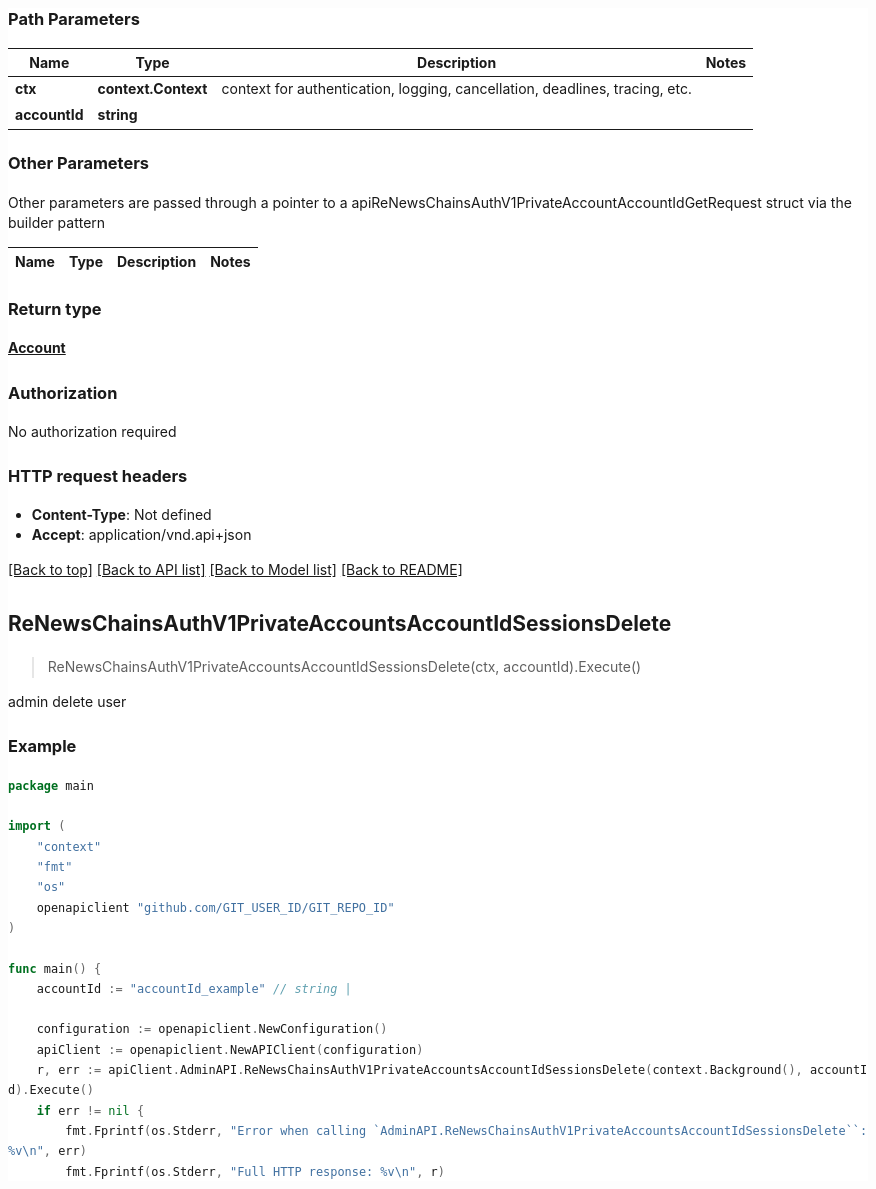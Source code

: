 ### Path Parameters


Name | Type | Description  | Notes
------------- | ------------- | ------------- | -------------
**ctx** | **context.Context** | context for authentication, logging, cancellation, deadlines, tracing, etc.
**accountId** | **string** |  | 

### Other Parameters

Other parameters are passed through a pointer to a apiReNewsChainsAuthV1PrivateAccountAccountIdGetRequest struct via the builder pattern


Name | Type | Description  | Notes
------------- | ------------- | ------------- | -------------


### Return type

[**Account**](Account.md)

### Authorization

No authorization required

### HTTP request headers

- **Content-Type**: Not defined
- **Accept**: application/vnd.api+json

[[Back to top]](#) [[Back to API list]](../README.md#documentation-for-api-endpoints)
[[Back to Model list]](../README.md#documentation-for-models)
[[Back to README]](../README.md)


## ReNewsChainsAuthV1PrivateAccountsAccountIdSessionsDelete

> ReNewsChainsAuthV1PrivateAccountsAccountIdSessionsDelete(ctx, accountId).Execute()

admin delete user



### Example

```go
package main

import (
	"context"
	"fmt"
	"os"
	openapiclient "github.com/GIT_USER_ID/GIT_REPO_ID"
)

func main() {
	accountId := "accountId_example" // string | 

	configuration := openapiclient.NewConfiguration()
	apiClient := openapiclient.NewAPIClient(configuration)
	r, err := apiClient.AdminAPI.ReNewsChainsAuthV1PrivateAccountsAccountIdSessionsDelete(context.Background(), accountId).Execute()
	if err != nil {
		fmt.Fprintf(os.Stderr, "Error when calling `AdminAPI.ReNewsChainsAuthV1PrivateAccountsAccountIdSessionsDelete``: %v\n", err)
		fmt.Fprintf(os.Stderr, "Full HTTP response: %v\n", r)
```